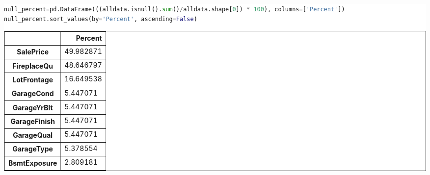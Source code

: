 


```python
null_percent=pd.DataFrame(((alldata.isnull().sum()/alldata.shape[0]) * 100), columns=['Percent'])
null_percent.sort_values(by='Percent', ascending=False)
```




<div>
<style scoped>
    .dataframe tbody tr th:only-of-type {
        vertical-align: middle;
    }

    .dataframe tbody tr th {
        vertical-align: top;
    }

    .dataframe thead th {
        text-align: right;
    }
</style>
<table border="1" class="dataframe">
  <thead>
    <tr style="text-align: right;">
      <th></th>
      <th>Percent</th>
    </tr>
  </thead>
  <tbody>
    <tr>
      <th>SalePrice</th>
      <td>49.982871</td>
    </tr>
    <tr>
      <th>FireplaceQu</th>
      <td>48.646797</td>
    </tr>
    <tr>
      <th>LotFrontage</th>
      <td>16.649538</td>
    </tr>
    <tr>
      <th>GarageCond</th>
      <td>5.447071</td>
    </tr>
    <tr>
      <th>GarageYrBlt</th>
      <td>5.447071</td>
    </tr>
    <tr>
      <th>GarageFinish</th>
      <td>5.447071</td>
    </tr>
    <tr>
      <th>GarageQual</th>
      <td>5.447071</td>
    </tr>
    <tr>
      <th>GarageType</th>
      <td>5.378554</td>
    </tr>
    <tr>
      <th>BsmtExposure</th>
      <td>2.809181</td>